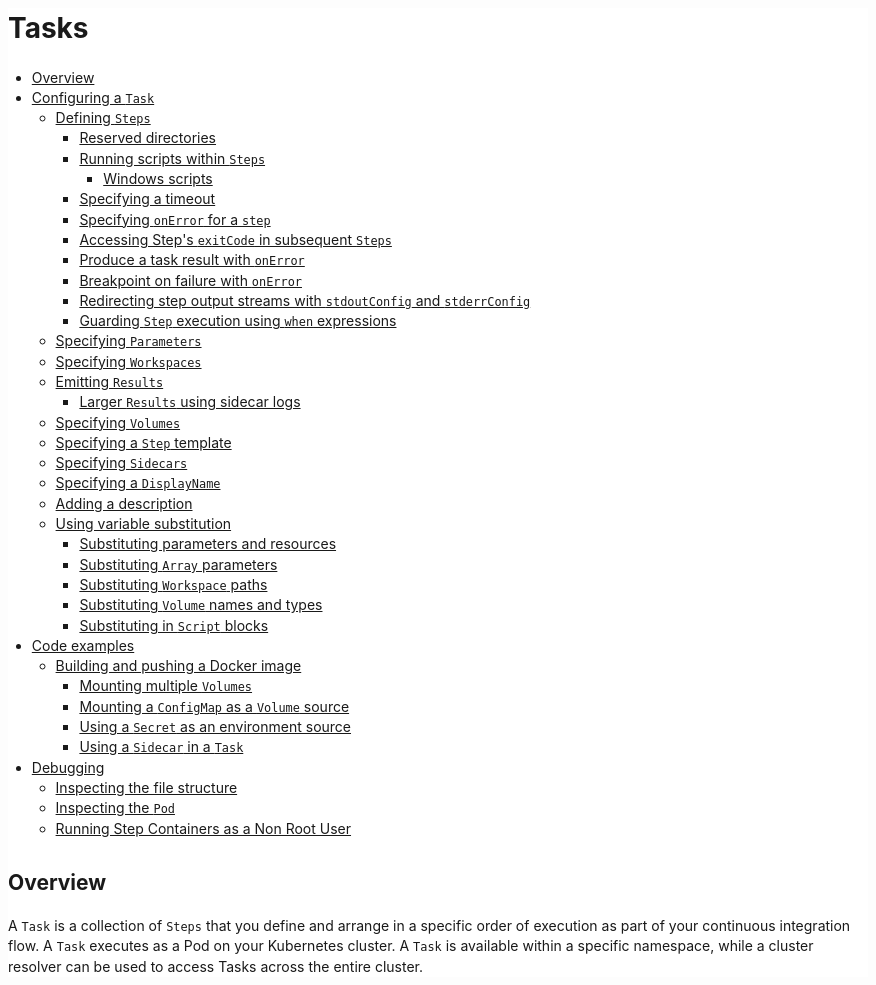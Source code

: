 

# Tasks

- [Overview](#overview)
- [Configuring a `Task`](#configuring-a-task)
  - [Defining `Steps`](#defining-steps)
    - [Reserved directories](#reserved-directories)
    - [Running scripts within `Steps`](#running-scripts-within-steps)
      - [Windows scripts](#windows-scripts)
    - [Specifying a timeout](#specifying-a-timeout)
    - [Specifying `onError` for a `step`](#specifying-onerror-for-a-step)
    - [Accessing Step's `exitCode` in subsequent `Steps`](#accessing-steps-exitcode-in-subsequent-steps)
    - [Produce a task result with `onError`](#produce-a-task-result-with-onerror)
    - [Breakpoint on failure with `onError`](#breakpoint-on-failure-with-onerror)
    - [Redirecting step output streams with `stdoutConfig` and `stderrConfig`](#redirecting-step-output-streams-with-stdoutconfig-and-stderrconfig)
    - [Guarding `Step` execution using `when` expressions](#guarding-step-execution-using-when-expressions)
  - [Specifying `Parameters`](#specifying-parameters)
  - [Specifying `Workspaces`](#specifying-workspaces)
  - [Emitting `Results`](#emitting-results)
    - [Larger `Results` using sidecar logs](#larger-results-using-sidecar-logs)
  - [Specifying `Volumes`](#specifying-volumes)
  - [Specifying a `Step` template](#specifying-a-step-template)
  - [Specifying `Sidecars`](#specifying-sidecars)
  - [Specifying a `DisplayName`](#specifying-a-display-name)
  - [Adding a description](#adding-a-description)
  - [Using variable substitution](#using-variable-substitution)
    - [Substituting parameters and resources](#substituting-parameters-and-resources)
    - [Substituting `Array` parameters](#substituting-array-parameters)
    - [Substituting `Workspace` paths](#substituting-workspace-paths)
    - [Substituting `Volume` names and types](#substituting-volume-names-and-types)
    - [Substituting in `Script` blocks](#substituting-in-script-blocks)
- [Code examples](#code-examples)
  - [Building and pushing a Docker image](#building-and-pushing-a-docker-image)
    - [Mounting multiple `Volumes`](#mounting-multiple-volumes)
    - [Mounting a `ConfigMap` as a `Volume` source](#mounting-a-configmap-as-a-volume-source)
    - [Using a `Secret` as an environment source](#using-a-secret-as-an-environment-source)
    - [Using a `Sidecar` in a `Task`](#using-a-sidecar-in-a-task)
- [Debugging](#debugging)
  - [Inspecting the file structure](#inspecting-the-file-structure)
  - [Inspecting the `Pod`](#inspecting-the-pod)
  - [Running Step Containers as a Non Root User](#running-step-containers-as-a-non-root-user)

## Overview

A `Task` is a collection of `Steps` that you define and arrange in a specific order
of execution as part of your continuous integration flow. A `Task` executes as a
Pod on your Kubernetes cluster. A `Task` is available within a specific namespace,
while a cluster resolver can be used to access Tasks across the entire cluster.
